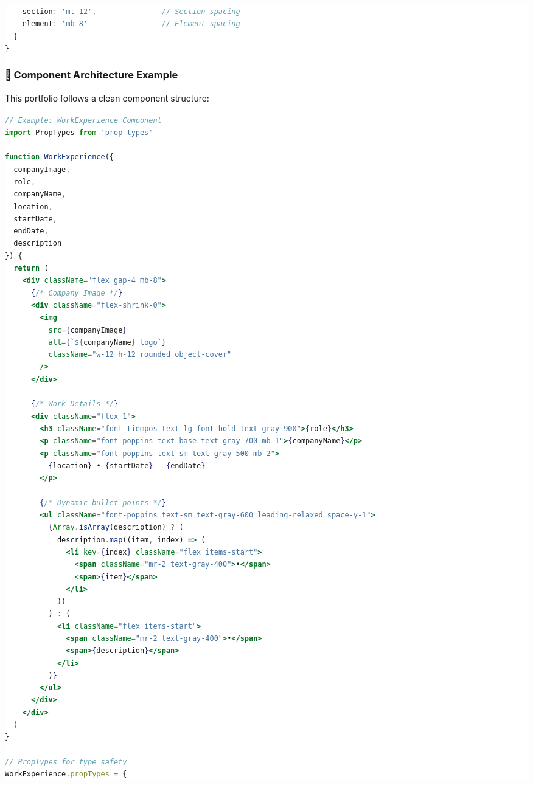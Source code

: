 ```javascript
    section: 'mt-12',               // Section spacing
    element: 'mb-8'                 // Element spacing
  }
}
```

### 🧩 Component Architecture Example
This portfolio follows a clean component structure:
```jsx
// Example: WorkExperience Component
import PropTypes from 'prop-types'

function WorkExperience({ 
  companyImage, 
  role, 
  companyName, 
  location, 
  startDate, 
  endDate, 
  description 
}) {
  return (
    <div className="flex gap-4 mb-8">
      {/* Company Image */}
      <div className="flex-shrink-0">
        <img 
          src={companyImage} 
          alt={`${companyName} logo`}
          className="w-12 h-12 rounded object-cover"
        />
      </div>

      {/* Work Details */}
      <div className="flex-1">
        <h3 className="font-tiempos text-lg font-bold text-gray-900">{role}</h3>
        <p className="font-poppins text-base text-gray-700 mb-1">{companyName}</p>
        <p className="font-poppins text-sm text-gray-500 mb-2">
          {location} • {startDate} - {endDate}
        </p>
        
        {/* Dynamic bullet points */}
        <ul className="font-poppins text-sm text-gray-600 leading-relaxed space-y-1">
          {Array.isArray(description) ? (
            description.map((item, index) => (
              <li key={index} className="flex items-start">
                <span className="mr-2 text-gray-400">•</span>
                <span>{item}</span>
              </li>
            ))
          ) : (
            <li className="flex items-start">
              <span className="mr-2 text-gray-400">•</span>
              <span>{description}</span>
            </li>
          )}
        </ul>
      </div>
    </div>
  )
}

// PropTypes for type safety
WorkExperience.propTypes = {
```